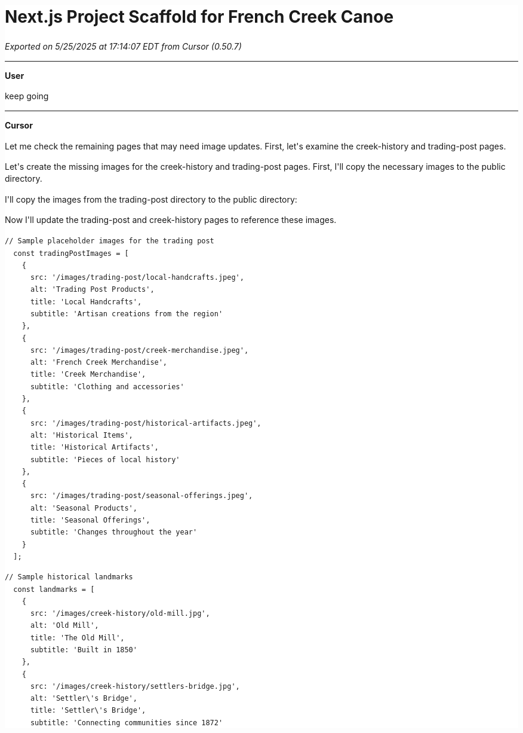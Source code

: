 # Next.js Project Scaffold for French Creek Canoe
_Exported on 5/25/2025 at 17:14:07 EDT from Cursor (0.50.7)_

---

**User**

keep going

---

**Cursor**

Let me check the remaining pages that may need image updates. First, let's examine the creek-history and trading-post pages.

Let's create the missing images for the creek-history and trading-post pages. First, I'll copy the necessary images to the public directory.

I'll copy the images from the trading-post directory to the public directory:

Now I'll update the trading-post and creek-history pages to reference these images.

```typescriptreact
// Sample placeholder images for the trading post
  const tradingPostImages = [
    {
      src: '/images/trading-post/local-handcrafts.jpeg',
      alt: 'Trading Post Products',
      title: 'Local Handcrafts',
      subtitle: 'Artisan creations from the region'
    },
    {
      src: '/images/trading-post/creek-merchandise.jpeg',
      alt: 'French Creek Merchandise',
      title: 'Creek Merchandise',
      subtitle: 'Clothing and accessories'
    },
    {
      src: '/images/trading-post/historical-artifacts.jpeg',
      alt: 'Historical Items',
      title: 'Historical Artifacts',
      subtitle: 'Pieces of local history'
    },
    {
      src: '/images/trading-post/seasonal-offerings.jpeg',
      alt: 'Seasonal Products',
      title: 'Seasonal Offerings',
      subtitle: 'Changes throughout the year'
    }
  ];
```

```typescriptreact
// Sample historical landmarks
  const landmarks = [
    {
      src: '/images/creek-history/old-mill.jpg',
      alt: 'Old Mill',
      title: 'The Old Mill',
      subtitle: 'Built in 1850'
    },
    {
      src: '/images/creek-history/settlers-bridge.jpg',
      alt: 'Settler\'s Bridge',
      title: 'Settler\'s Bridge',
      subtitle: 'Connecting communities since 1872'
```